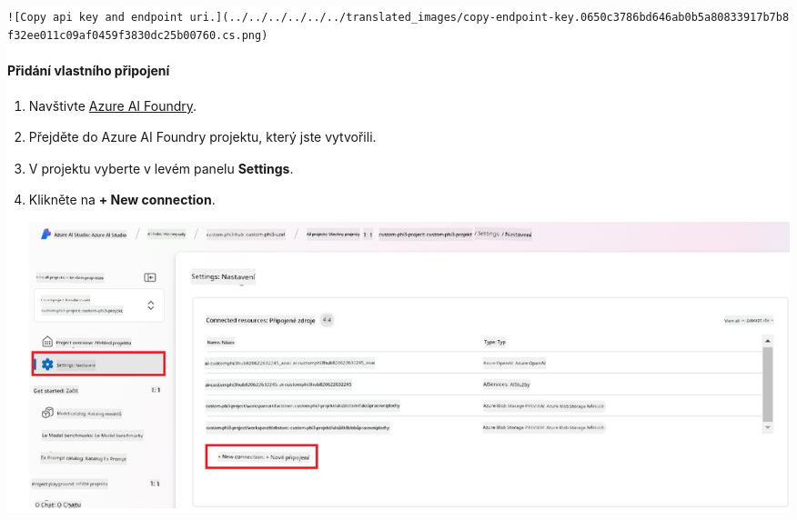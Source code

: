     ![Copy api key and endpoint uri.](../../../../../../translated_images/copy-endpoint-key.0650c3786bd646ab0b5a80833917b7b8f32ee011c09af0459f3830dc25b00760.cs.png)

#### Přidání vlastního připojení

1. Navštivte [Azure AI Foundry](https://ai.azure.com/?wt.mc_id=studentamb_279723).

1. Přejděte do Azure AI Foundry projektu, který jste vytvořili.

1. V projektu vyberte v levém panelu **Settings**.

1. Klikněte na **+ New connection**.

    ![Select new connection.](../../../../../../translated_images/select-new-connection.fa0f35743758a74b6c5dca5f37ca22939163f5c89eac47d1fd0a8c663bd5904a.cs.png)
